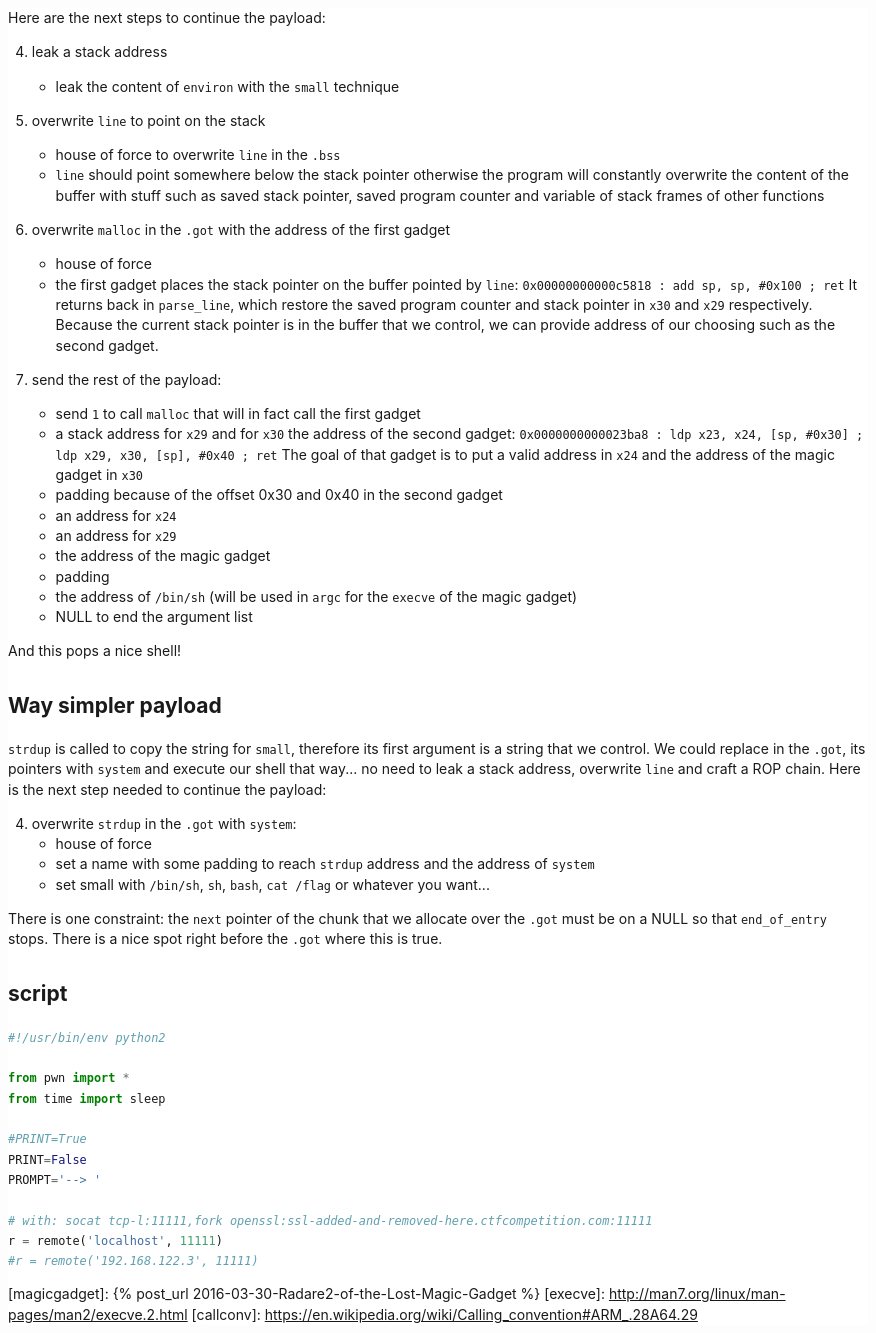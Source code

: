 Here are the next steps to continue the payload:

4. leak a stack address
   * leak the content of `environ` with the `small` technique

5. overwrite `line` to point on the stack
   * house of force to overwrite `line` in the `.bss`
   * `line` should point somewhere below the stack pointer otherwise the program will constantly overwrite the content of the buffer with stuff such as saved stack pointer, saved program counter and variable of stack frames of other functions

6. overwrite `malloc` in the `.got` with the address of the first gadget
   * house of force
   * the first gadget places the stack pointer on the buffer pointed by `line`:
     `0x00000000000c5818 : add sp, sp, #0x100 ; ret`
     It returns back in `parse_line`, which restore the saved program counter and stack pointer in `x30` and `x29` respectively. Because the current stack pointer is in the buffer that we control, we can provide address of our choosing such as the second gadget.

7. send the rest of the payload:
   * send `1` to call `malloc` that will in fact call the first gadget
   * a stack address for `x29` and for `x30` the address of the second gadget:
     `0x0000000000023ba8 : ldp x23, x24, [sp, #0x30] ; ldp x29, x30, [sp], #0x40 ; ret`
     The goal of that gadget is to put a valid address in `x24` and the address of the magic gadget in `x30`
   * padding because of the offset 0x30 and 0x40 in the second gadget
   * an address for `x24`
   * an address for `x29`
   * the address of the magic gadget
   * padding
   * the address of `/bin/sh` (will be used in `argc` for the `execve` of the magic gadget)
   * NULL to end the argument list

And this pops a nice shell!

## Way simpler payload

`strdup` is called to copy the string for `small`, therefore its first argument is a string that we control. We could replace in the `.got`, its pointers with `system` and execute our shell that way... no need to leak a stack address, overwrite `line` and craft a ROP chain. Here is the next step needed to continue the payload:

4. overwrite `strdup` in the `.got` with `system`:
   * house of force
   * set a name with some padding to reach `strdup` address and the address of `system`
   * set small with `/bin/sh`, `sh`, `bash`, `cat /flag` or whatever you want...

There is one constraint: the `next` pointer of the chunk that we allocate over the `.got` must be on a NULL so that `end_of_entry` stops. There is a nice spot right before the `.got` where this is true.

## script

```python
#!/usr/bin/env python2

from pwn import *
from time import sleep

#PRINT=True
PRINT=False
PROMPT='--> '

# with: socat tcp-l:11111,fork openssl:ssl-added-and-removed-here.ctfcompetition.com:11111
r = remote('localhost', 11111)
#r = remote('192.168.122.3', 11111)
```

[system]: http://man7.org/linux/man-pages/man3/system.3.html
[malloc]: http://man7.org/linux/man-pages/man3/malloc.3.html
[mmap]: http://man7.org/linux/man-pages/man2/mmap.2.html
[read]: http://man7.org/linux/man-pages/man2/read.2.html
[exit]: http://man7.org/linux/man-pages/man3/exit.3.html
[strcpy]: http://man7.org/linux/man-pages/man3/strncpy.3.html
[strdup]: http://man7.org/linux/man-pages/man3/strdup.3.html
[strtol]: http://man7.org/linux/man-pages/man3/strtol.3.html
[qemu]: http://wiki.qemu.org/Main_Page
[phrak]: http://phrack.org/issues/66/10.html
[shellphish]: https://github.com/shellphish/how2heap/blob/master/house_of_force.c
[pwntools]: https://github.com/Gallopsled/pwntools
[minsize]: https://sourceware.org/git/?p=glibc.git;a=blob_plain;f=malloc/malloc.c;hb=HEAD
[socat]: http://www.dest-unreach.org/socat/
[magicgadget]: {% post_url 2016-03-30-Radare2-of-the-Lost-Magic-Gadget %}
[execve]: http://man7.org/linux/man-pages/man2/execve.2.html
[callconv]: https://en.wikipedia.org/wiki/Calling_convention#ARM_.28A64.29